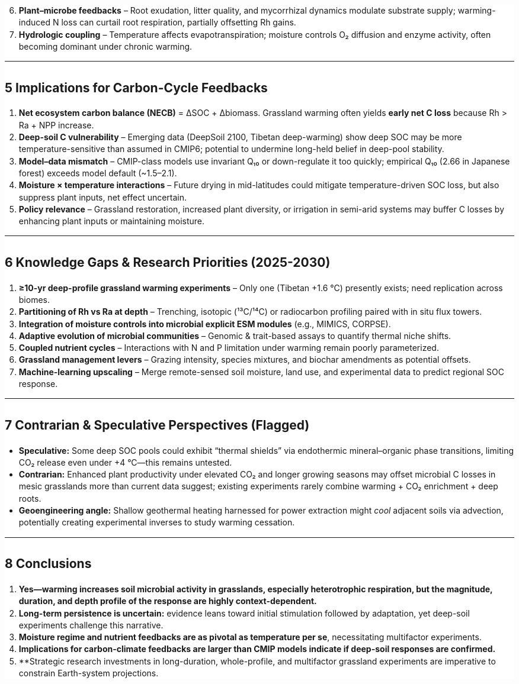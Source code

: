 6. **Plant–microbe feedbacks** – Root exudation, litter quality, and mycorrhizal dynamics modulate substrate supply; warming-induced N loss can curtail root respiration, partially offsetting Rh gains.  
7. **Hydrologic coupling** – Temperature affects evapotranspiration; moisture controls O₂ diffusion and enzyme activity, often becoming dominant under chronic warming.

---
## 5 Implications for Carbon-Cycle Feedbacks
1. **Net ecosystem carbon balance (NECB)** = ΔSOC + Δbiomass. Grassland warming often yields **early net C loss** because Rh > Ra + NPP increase.  
2. **Deep-soil C vulnerability** – Emerging data (DeepSoil 2100, Tibetan deep-warming) show deep SOC may be more temperature-sensitive than assumed in CMIP6; potential to undermine long-held belief in deep-pool stability.  
3. **Model–data mismatch** – CMIP-class models use invariant Q₁₀ or down-regulate it too quickly; empirical Q₁₀ (2.66 in Japanese forest) exceeds model default (~1.5–2.1).  
4. **Moisture × temperature interactions** – Future drying in mid-latitudes could mitigate temperature-driven SOC loss, but also suppress plant inputs, net effect uncertain.  
5. **Policy relevance** – Grassland restoration, increased plant diversity, or irrigation in semi-arid systems may buffer C losses by enhancing plant inputs or maintaining moisture.

---
## 6 Knowledge Gaps & Research Priorities (2025-2030)
1. **≥10-yr deep-profile grassland warming experiments** – Only one (Tibetan +1.6 °C) presently exists; need replication across biomes.  
2. **Partitioning of Rh vs Ra at depth** – Trenching, isotopic (¹³C/¹⁴C) or radiocarbon profiling paired with in situ flux towers.  
3. **Integration of moisture controls into microbial explicit ESM modules** (e.g., MIMICS, CORPSE).  
4. **Adaptive evolution of microbial communities** – Genomic & trait-based assays to quantify thermal niche shifts.  
5. **Coupled nutrient cycles** – Interactions with N and P limitation under warming remain poorly parameterized.  
6. **Grassland management levers** – Grazing intensity, species mixtures, and biochar amendments as potential offsets.  
7. **Machine-learning upscaling** – Merge remote-sensed soil moisture, land use, and experimental data to predict regional SOC response.

---
## 7 Contrarian & Speculative Perspectives (Flagged)
* **Speculative:** Some deep SOC pools could exhibit “thermal shields” via endothermic mineral–organic phase transitions, limiting CO₂ release even under +4 °C—this remains untested.  
* **Contrarian:** Enhanced plant productivity under elevated CO₂ and longer growing seasons may offset microbial C losses in mesic grasslands more than current data suggest; existing experiments rarely combine warming + CO₂ enrichment + deep roots.  
* **Geoengineering angle:** Shallow geothermal heating harnessed for power extraction might *cool* adjacent soils via advection, potentially creating experimental inverses to study warming cessation.

---
## 8 Conclusions
1. **Yes—warming increases soil microbial activity in grasslands, especially heterotrophic respiration, but the magnitude, duration, and depth profile of the response are highly context-dependent.**  
2. **Long-term persistence is uncertain:** evidence leans toward initial stimulation followed by adaptation, yet deep-soil experiments challenge this narrative.  
3. **Moisture regime and nutrient feedbacks are as pivotal as temperature per se**, necessitating multifactor experiments.  
4. **Implications for carbon-climate feedbacks are larger than CMIP models indicate if deep-soil responses are confirmed.**  
5. **Strategic research investments in long-duration, whole-profile, and multifactor grassland experiments are imperative to constrain Earth-system projections.  
